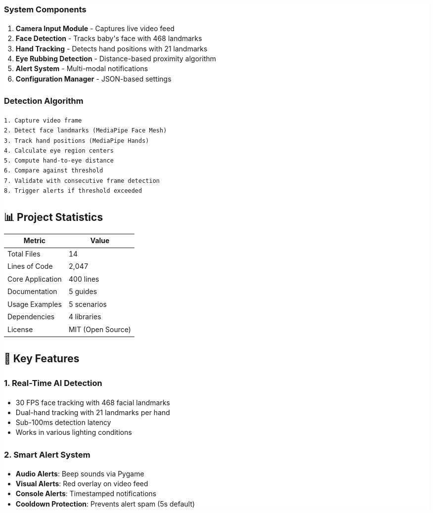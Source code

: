 ### System Components
1. **Camera Input Module** - Captures live video feed
2. **Face Detection** - Tracks baby's face with 468 landmarks
3. **Hand Tracking** - Detects hand positions with 21 landmarks
4. **Eye Rubbing Detection** - Distance-based proximity algorithm
5. **Alert System** - Multi-modal notifications
6. **Configuration Manager** - JSON-based settings

### Detection Algorithm
```
1. Capture video frame
2. Detect face landmarks (MediaPipe Face Mesh)
3. Track hand positions (MediaPipe Hands)
4. Calculate eye region centers
5. Compute hand-to-eye distance
6. Compare against threshold
7. Validate with consecutive frame detection
8. Trigger alerts if threshold exceeded
```

## 📊 Project Statistics

| Metric | Value |
|--------|-------|
| Total Files | 14 |
| Lines of Code | 2,047 |
| Core Application | 400 lines |
| Documentation | 5 guides |
| Usage Examples | 5 scenarios |
| Dependencies | 4 libraries |
| License | MIT (Open Source) |

## 🎨 Key Features

### 1. Real-Time AI Detection
- 30 FPS face tracking with 468 facial landmarks
- Dual-hand tracking with 21 landmarks per hand
- Sub-100ms detection latency
- Works in various lighting conditions

### 2. Smart Alert System
- **Audio Alerts**: Beep sounds via Pygame
- **Visual Alerts**: Red overlay on video feed
- **Console Alerts**: Timestamped notifications
- **Cooldown Protection**: Prevents alert spam (5s default)
